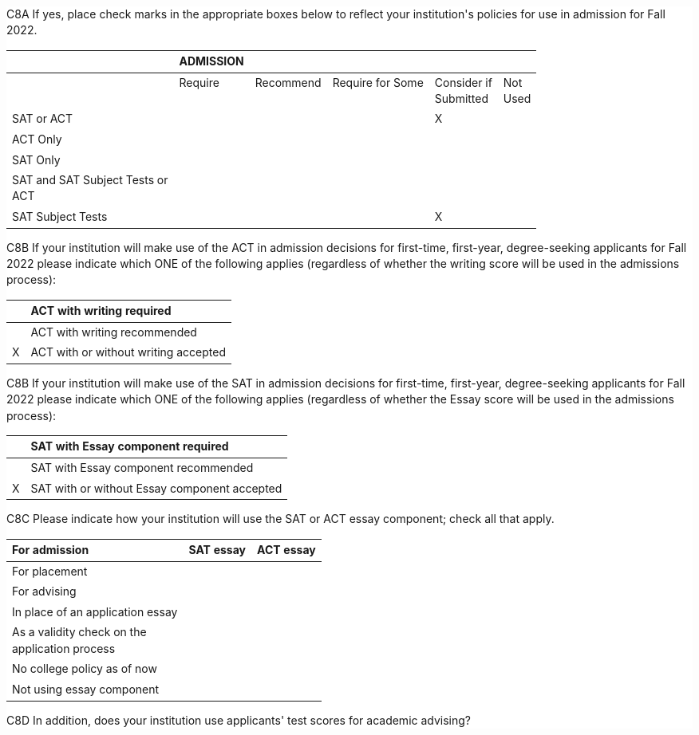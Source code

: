 C8A If yes, place check marks in the appropriate boxes below to reflect your institution's policies for use in admission for Fall 2022.

|  | ADMISSION |  |  |  |  |
| :-- | :-- | :-- | :-- | :-- | :-- |
|  | Require | Recommend | Require for Some | Consider if <br> Submitted | Not <br> Used |
| SAT or ACT |  |  |  | X |  |
| ACT Only |  |  |  |  |  |
| SAT Only |  |  |  |  |  |
| SAT and SAT Subject Tests or <br> ACT |  |  |  |  |  |
| SAT Subject Tests |  |  |  | X |  |

C8B If your institution will make use of the ACT in admission decisions for first-time, first-year, degree-seeking applicants for Fall 2022 please indicate which ONE of the following applies (regardless of whether the writing score will be used in the admissions process):

|  | ACT with writing required |
| :-- | :-- |
|  | ACT with writing recommended |
| X | ACT with or without writing accepted |

C8B If your institution will make use of the SAT in admission decisions for first-time, first-year, degree-seeking applicants for Fall 2022 please indicate which ONE of the following applies (regardless of whether the Essay score will be used in the admissions process):

|  | SAT with Essay component required |
| :-- | :-- |
|  | SAT with Essay component recommended |
| X | SAT with or without Essay component accepted |

C8C Please indicate how your institution will use the SAT or ACT essay component; check all that apply.

| For admission | SAT essay | ACT essay |
| :-- | :-- | :-- |
| For placement |  |  |
| For advising |  |  |
| In place of an application essay |  |  |
| As a validity check on the <br> application process |  |  |
| No college policy as of now |  |  |
| Not using essay component |  |  |

C8D In addition, does your institution use applicants' test scores for academic advising?
